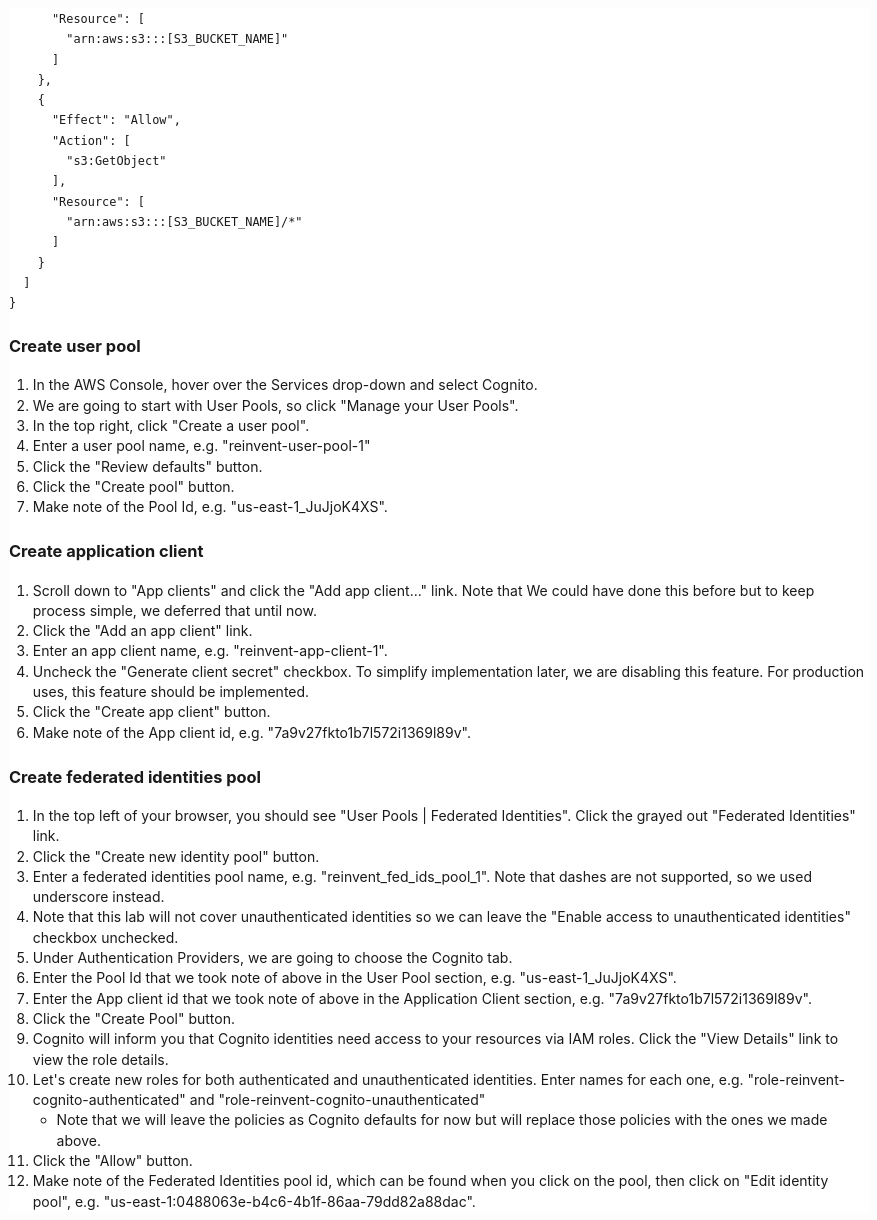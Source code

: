 ```
      "Resource": [
        "arn:aws:s3:::[S3_BUCKET_NAME]"
      ]
    },
    {
      "Effect": "Allow",
      "Action": [
        "s3:GetObject"
      ],
      "Resource": [
        "arn:aws:s3:::[S3_BUCKET_NAME]/*"
      ]
    }
  ]
}
```


### Create user pool
1. In the AWS Console, hover over the Services drop-down and select Cognito.
2. We are going to start with User Pools, so click "Manage your User Pools".
3. In the top right, click "Create a user pool".
4. Enter a user pool name, e.g. "reinvent-user-pool-1"
5. Click the "Review defaults" button.
6. Click the "Create pool" button.
7. Make note of the Pool Id, e.g. "us-east-1_JuJjoK4XS".


### Create application client
1. Scroll down to "App clients" and click the "Add app client..." link. Note that We could have done this before but to keep process simple, we deferred that until now.
2. Click the "Add an app client" link.
3. Enter an app client name, e.g. "reinvent-app-client-1".
4. Uncheck the "Generate client secret" checkbox. To simplify implementation later, we are disabling this feature. For production uses, this feature should be implemented.
5. Click the "Create app client" button.
6. Make note of the App client id, e.g. "7a9v27fkto1b7l572i1369l89v".


### Create federated identities pool
1. In the top left of your browser, you should see "User Pools | Federated Identities". Click the grayed out "Federated Identities" link.
2. Click the "Create new identity pool" button.
3. Enter a federated identities pool name, e.g. "reinvent_fed_ids_pool_1". Note that dashes are not supported, so we used underscore instead.
4. Note that this lab will not cover unauthenticated identities so we can leave the "Enable access to unauthenticated identities" checkbox unchecked.
5. Under Authentication Providers, we are going to choose the Cognito tab.
6. Enter the Pool Id that we took note of above in the User Pool section, e.g. "us-east-1_JuJjoK4XS".
7. Enter the App client id that we took note of above in the Application Client section, e.g. "7a9v27fkto1b7l572i1369l89v".
8. Click the "Create Pool" button.
9. Cognito will inform you that Cognito identities need access to your resources via IAM roles. Click the "View Details" link to view the role details.
10. Let's create new roles for both authenticated and unauthenticated identities. Enter names for each one, e.g. "role-reinvent-cognito-authenticated" and "role-reinvent-cognito-unauthenticated"
    * Note that we will leave the policies as Cognito defaults for now but will replace those policies with the ones we made above.
11. Click the "Allow" button.
12. Make note of the Federated Identities pool id, which can be found when you click on the pool, then click on "Edit identity pool", e.g. "us-east-1:0488063e-b4c6-4b1f-86aa-79dd82a88dac".
